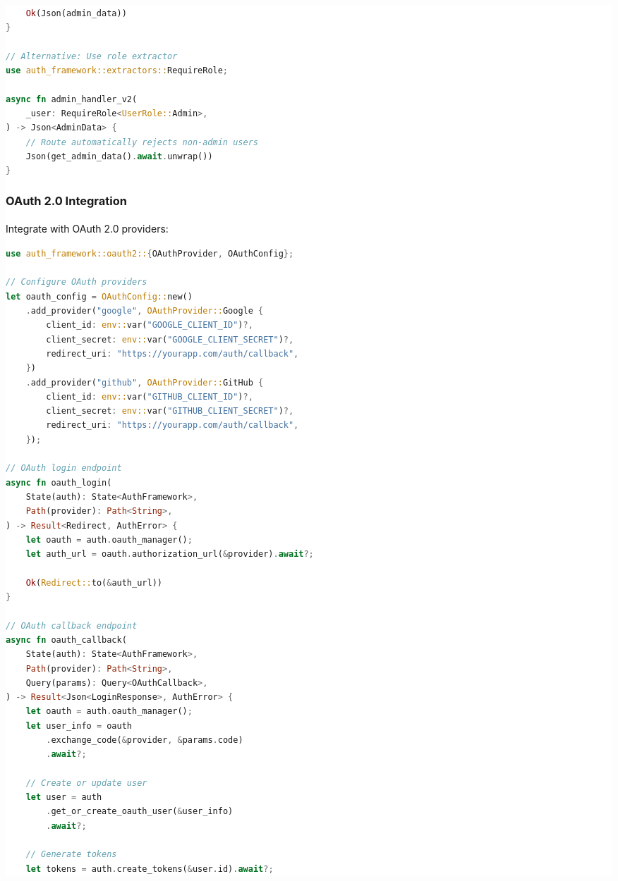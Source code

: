 ```rust
    Ok(Json(admin_data))
}

// Alternative: Use role extractor
use auth_framework::extractors::RequireRole;

async fn admin_handler_v2(
    _user: RequireRole<UserRole::Admin>,
) -> Json<AdminData> {
    // Route automatically rejects non-admin users
    Json(get_admin_data().await.unwrap())
}
```

### OAuth 2.0 Integration

Integrate with OAuth 2.0 providers:

```rust
use auth_framework::oauth2::{OAuthProvider, OAuthConfig};

// Configure OAuth providers
let oauth_config = OAuthConfig::new()
    .add_provider("google", OAuthProvider::Google {
        client_id: env::var("GOOGLE_CLIENT_ID")?,
        client_secret: env::var("GOOGLE_CLIENT_SECRET")?,
        redirect_uri: "https://yourapp.com/auth/callback",
    })
    .add_provider("github", OAuthProvider::GitHub {
        client_id: env::var("GITHUB_CLIENT_ID")?,
        client_secret: env::var("GITHUB_CLIENT_SECRET")?,
        redirect_uri: "https://yourapp.com/auth/callback",
    });

// OAuth login endpoint
async fn oauth_login(
    State(auth): State<AuthFramework>,
    Path(provider): Path<String>,
) -> Result<Redirect, AuthError> {
    let oauth = auth.oauth_manager();
    let auth_url = oauth.authorization_url(&provider).await?;

    Ok(Redirect::to(&auth_url))
}

// OAuth callback endpoint
async fn oauth_callback(
    State(auth): State<AuthFramework>,
    Path(provider): Path<String>,
    Query(params): Query<OAuthCallback>,
) -> Result<Json<LoginResponse>, AuthError> {
    let oauth = auth.oauth_manager();
    let user_info = oauth
        .exchange_code(&provider, &params.code)
        .await?;

    // Create or update user
    let user = auth
        .get_or_create_oauth_user(&user_info)
        .await?;

    // Generate tokens
    let tokens = auth.create_tokens(&user.id).await?;

```